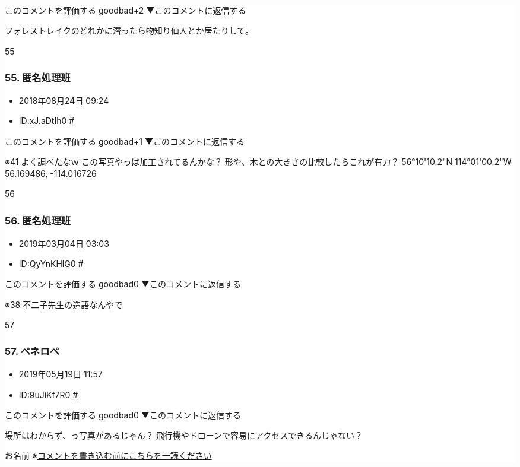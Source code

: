 このコメントを評価する
goodbad+2
▼このコメントに返信する

フォレストレイクのどれかに潜ったら物知り仙人とか居たりして。

55

### 55. 匿名処理班

- 2018年08月24日 09:24

- ID:xJ.aDtIh0 [#](http://livedoor.blogcms.jp/blog/karapaia_zaeega/comment/edit?id=3875181)

このコメントを評価する
goodbad+1
▼このコメントに返信する

※41
よく調べたなｗ
この写真やっぱ加工されてるんかな？
形や、木との大きさの比較したらこれが有力？
56°10'10.2"N 114°01'00.2"W
56.169486, -114.016726

56

### 56. 匿名処理班

- 2019年03月04日 03:03

- ID:QyYnKHlG0 [#](http://livedoor.blogcms.jp/blog/karapaia_zaeega/comment/edit?id=200010602)

このコメントを評価する
goodbad0
▼このコメントに返信する

※38
不二子先生の造語なんやで

57

### 57. ペネロペ

- 2019年05月19日 11:57

- ID:9uJiKf7R0 [#](http://livedoor.blogcms.jp/blog/karapaia_zaeega/comment/edit?id=200046006)

このコメントを評価する
goodbad0
▼このコメントに返信する

場所はわからず、っ写真があるじゃん？ 飛行機やドローンで容易にアクセスできるんじゃない？

お名前
※[コメントを書き込む前にこちらを一読ください](http://karapaia.com/archives/52213691.html)